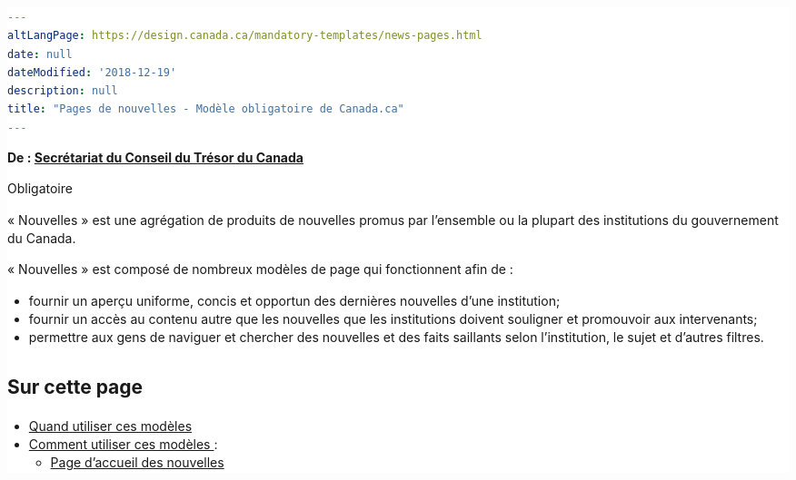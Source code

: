 ```yaml
---
altLangPage: https://design.canada.ca/mandatory-templates/news-pages.html
date: null
dateModified: '2018-12-19'
description: null
title: "Pages de nouvelles - Modèle obligatoire de Canada.ca"
---
```



<div>
 <p class="gc-byline">
  <strong>
   De :
   <a href="https://www.canada.ca/fr/secretariat-conseil-tresor.html">
    Secrétariat du Conseil du Trésor du Canada
   </a>
  </strong>
 </p>
 <p>
  <span class="label label-danger">
   Obligatoire
  </span>
 </p>
 <p>
  « Nouvelles » est une agrégation de produits de nouvelles promus par l’ensemble ou la plupart des institutions du gouvernement du Canada.
 </p>
 <p>
  « Nouvelles » est composé de nombreux modèles de page qui fonctionnent afin de :
 </p>
 <ul>
  <li>
   fournir un aperçu uniforme, concis et opportun des dernières nouvelles d’une institution;
  </li>
  <li>
   fournir un accès au contenu autre que les nouvelles que les institutions doivent souligner et promouvoir aux intervenants;
  </li>
  <li>
   permettre aux gens de naviguer et chercher des nouvelles et des faits saillants selon l’institution, le sujet et d’autres filtres.
  </li>
 </ul>
 <section>
  <h2>
   Sur cette page
  </h2>
  <ul>
   <li>
    <a href="#utilisation">
     Quand utiliser ces modèles
    </a>
   </li>
   <li>
    <a href="#specifications">
     Comment utiliser ces modèles
    </a>
    :
    <ul>
     <li>
      <a href="#accueil">
       Page d’accueil des nouvelles